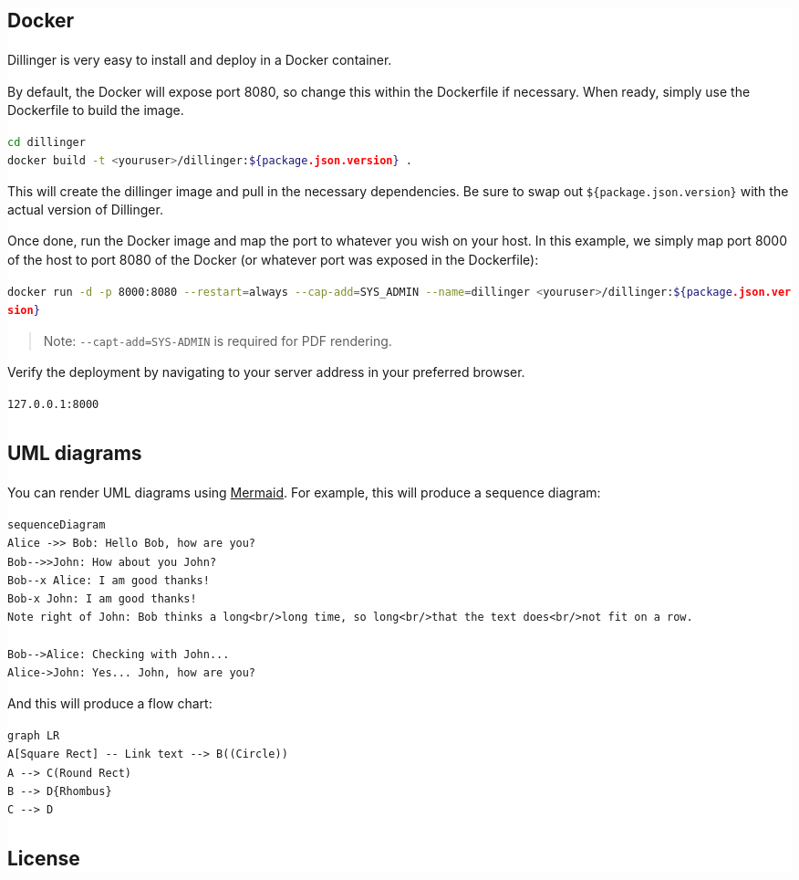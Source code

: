 ## Docker

Dillinger is very easy to install and deploy in a Docker container.

By default, the Docker will expose port 8080, so change this within the
Dockerfile if necessary. When ready, simply use the Dockerfile to
build the image.

```sh
cd dillinger
docker build -t <youruser>/dillinger:${package.json.version} .
```

This will create the dillinger image and pull in the necessary dependencies.
Be sure to swap out `${package.json.version}` with the actual
version of Dillinger.

Once done, run the Docker image and map the port to whatever you wish on
your host. In this example, we simply map port 8000 of the host to
port 8080 of the Docker (or whatever port was exposed in the Dockerfile):

```sh
docker run -d -p 8000:8080 --restart=always --cap-add=SYS_ADMIN --name=dillinger <youruser>/dillinger:${package.json.version}
```

> Note: `--capt-add=SYS-ADMIN` is required for PDF rendering.

Verify the deployment by navigating to your server address in
your preferred browser.

```sh
127.0.0.1:8000
```
## UML diagrams

You can render UML diagrams using [Mermaid](https://mermaidjs.github.io/). For example, this will produce a sequence diagram:

```mermaid
sequenceDiagram
Alice ->> Bob: Hello Bob, how are you?
Bob-->>John: How about you John?
Bob--x Alice: I am good thanks!
Bob-x John: I am good thanks!
Note right of John: Bob thinks a long<br/>long time, so long<br/>that the text does<br/>not fit on a row.

Bob-->Alice: Checking with John...
Alice->John: Yes... John, how are you?
```

And this will produce a flow chart:

```mermaid
graph LR
A[Square Rect] -- Link text --> B((Circle))
A --> C(Round Rect)
B --> D{Rhombus}
C --> D
```
## License


[//]: # (These are reference links used in the body of this note and get stripped out when the markdown processor does its job. There is no need to format nicely because it shouldn't be seen. Thanks SO - http://stackoverflow.com/questions/4823468/store-comments-in-markdown-syntax)
   [dill]: <https://github.com/joemccann/dillinger>
   [git-repo-url]: <https://github.com/joemccann/dillinger.git>
   [john gruber]: <http://daringfireball.net>
   [df1]: <http://daringfireball.net/projects/markdown/>
   [markdown-it]: <https://github.com/markdown-it/markdown-it>
   [Ace Editor]: <http://ace.ajax.org>
   [node.js]: <http://nodejs.org>
   [Twitter Bootstrap]: <http://twitter.github.com/bootstrap/>
   [jQuery]: <http://jquery.com>
   [@tjholowaychuk]: <http://twitter.com/tjholowaychuk>
   [express]: <http://expressjs.com>
   [AngularJS]: <http://angularjs.org>
   [Gulp]: <http://gulpjs.com>
   [PlDb]: <https://github.com/joemccann/dillinger/tree/master/plugins/dropbox/README.md>
   [PlGh]: <https://github.com/joemccann/dillinger/tree/master/plugins/github/README.md>
   [PlGd]: <https://github.com/joemccann/dillinger/tree/master/plugins/googledrive/README.md>
   [PlOd]: <https://github.com/joemccann/dillinger/tree/master/plugins/onedrive/README.md>
   [PlMe]: <https://github.com/joemccann/dillinger/tree/master/plugins/medium/README.md>
   [PlGa]: <https://github.com/RahulHP/dillinger/blob/master/plugins/googleanalytics/README.md>
   [SOftwareW3.0]: <./Docs/Part1.%20소프트웨어%203.0/Part1._소프트웨어3.0.pdf>  